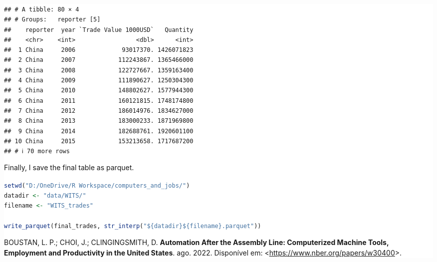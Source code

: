     ## # A tibble: 80 × 4
    ## # Groups:   reporter [5]
    ##    reporter  year `Trade Value 1000USD`   Quantity
    ##    <chr>    <int>                 <dbl>      <int>
    ##  1 China     2006             93017370. 1426071823
    ##  2 China     2007            112243867. 1365466000
    ##  3 China     2008            122727667. 1359163400
    ##  4 China     2009            111890627. 1250304300
    ##  5 China     2010            148802627. 1577944300
    ##  6 China     2011            160121815. 1748174800
    ##  7 China     2012            186014976. 1834627000
    ##  8 China     2013            183000233. 1871969800
    ##  9 China     2014            182688761. 1920601100
    ## 10 China     2015            153213658. 1717687200
    ## # ℹ 70 more rows

Finally, I save the final table as parquet.

``` r
setwd("D:/OneDrive/R Workspace/computers_and_jobs/")
datadir <- "data/WITS/"
filename <- "WITS_trades"

write_parquet(final_trades, str_interp("${datadir}${filename}.parquet"))
```

<div id="refs" class="references csl-bib-body">

<div id="ref-nberw30400" class="csl-entry">

BOUSTAN, L. P.; CHOI, J.; CLINGINGSMITH, D. **Automation After the
Assembly Line: Computerized Machine Tools, Employment and Productivity
in the United States**. ago. 2022. Disponível em:
\<<https://www.nber.org/papers/w30400>\>.

</div>

</div>
